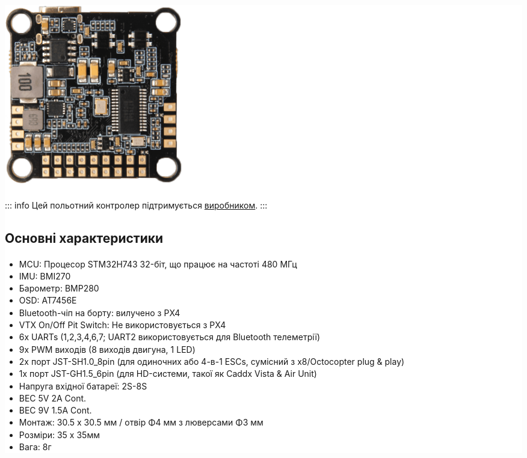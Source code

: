 <img src="../../assets/flight_controller/kakuteh7v2/kakuteh7v2_bottom.png" width="300px" title="KakuteH7V2 Bottom Image" />

::: info
Цей польотний контролер підтримується [виробником](../flight_controller/autopilot_manufacturer_supported.md).
:::

## Основні характеристики

- MCU: Процесор STM32H743 32-біт, що працює на частоті 480 МГц
- IMU: BMI270
- Барометр: BMP280
- OSD: AT7456E
- Bluetooth-чіп на борту: вилучено з PX4
- VTX On/Off Pit Switch: Не використовується з PX4
- 6x UARTs (1,2,3,4,6,7; UART2 використовується для Bluetooth телеметрії)
- 9x PWM виходів (8 виходів двигуна, 1 LED)
- 2x порт JST-SH1.0_8pin (для одиночних або 4-в-1 ESCs, сумісний з x8/Octocopter plug & play)
- 1x порт JST-GH1.5_6pin (для HD-системи, такої як Caddx Vista & Air Unit)
- Напруга вхідної батареї: 2S-8S
- BEC 5V 2A Cont.
- BEC 9V 1.5A Cont.
- Монтаж: 30.5 х 30.5 мм / отвір Φ4 мм з люверсами Φ3 мм
- Розміри: 35 x 35мм
- Вага: 8г

